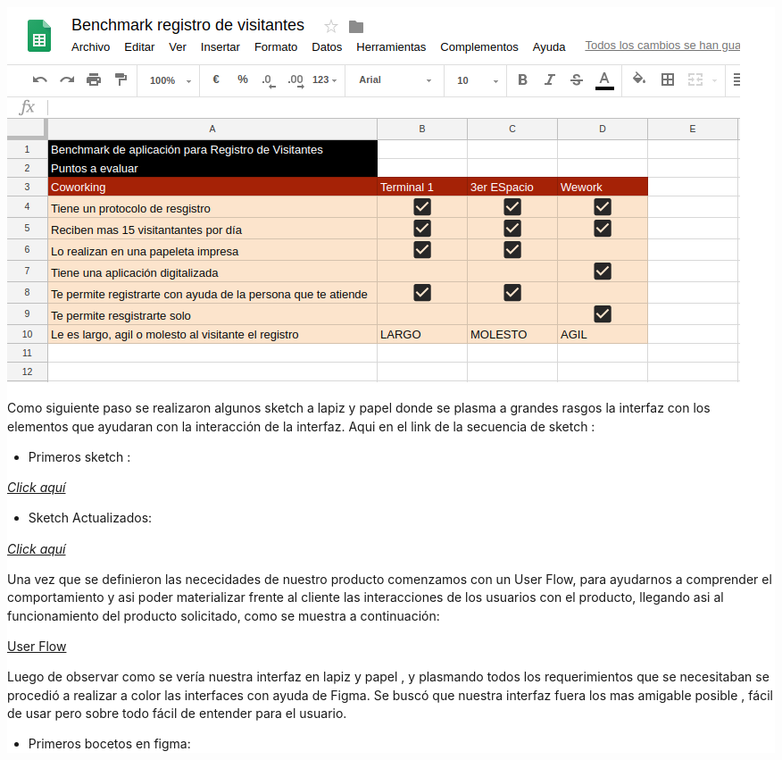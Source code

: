 ![Benchamark](./src/img/benchmarkrv.png)

Como siguiente paso se realizaron algunos  sketch a lapiz y papel donde se plasma a grandes rasgos la interfaz con los elementos que ayudaran con la interacción de la interfaz. Aqui en el link de la secuencia de sketch :

* Primeros sketch :

[_Click aquí_](https://docs.google.com/presentation/d/1OKGu0rqYmk2novQA1ctLZfp-BxMHaH20vllV8BTN8s0/edit?usp=sharing)


* Sketch Actualizados:

[_Click aquí_](https://docs.google.com/presentation/d/1mWJDjIbAdeBhPBGK0gZy5uGk5oibAonBSvPPCkmH7Uc/edit#slide=id.p)



Una vez que se definieron las nececidades de nuestro producto comenzamos con un User Flow, para ayudarnos  a comprender el comportamiento  y asi poder materializar frente al cliente las interacciones de los usuarios con el producto, llegando asi al funcionamiento del producto solicitado, como se muestra a continuación:

[User Flow](./src/img/userflow.pdf)


Luego de observar como se vería nuestra interfaz en lapiz y papel , y plasmando todos los requerimientos que se necesitaban se procedió a realizar a color  las interfaces con ayuda de Figma. Se buscó que nuestra interfaz  fuera los mas amigable posible , fácil de usar pero sobre todo fácil de entender para el usuario.

* Primeros bocetos en figma:
